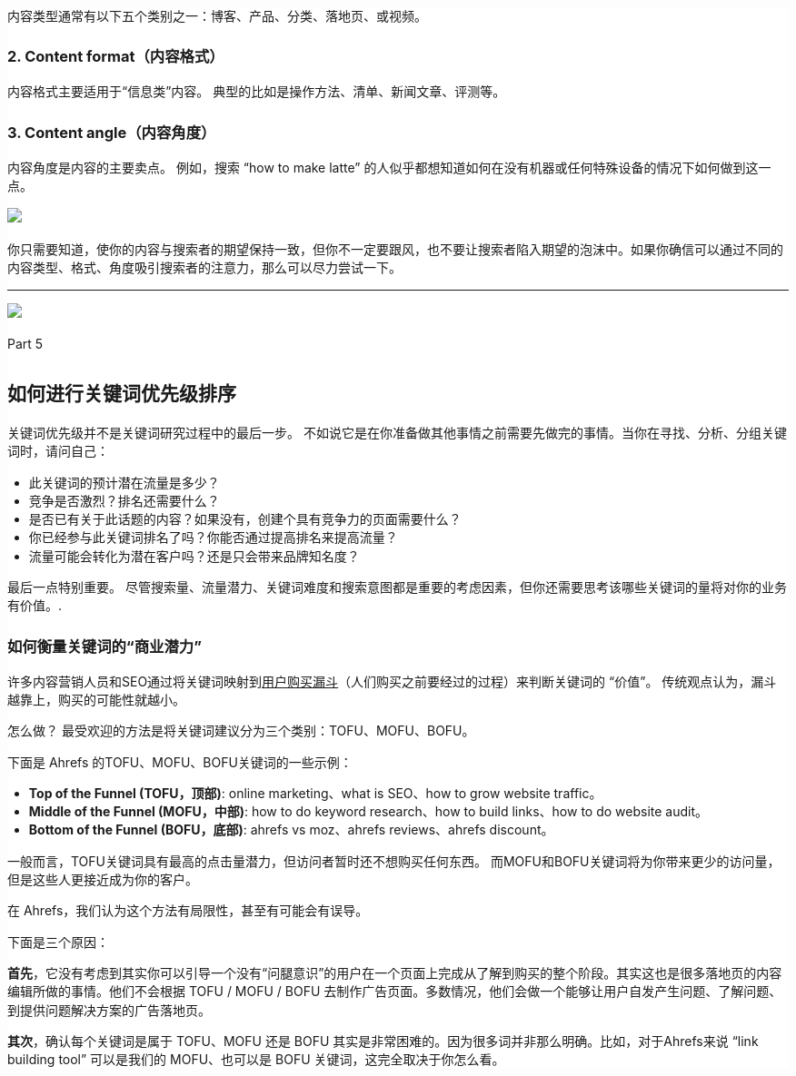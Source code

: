 内容类型通常有以下五个类别之一：博客、产品、分类、落地页、或视频。

### 2. Content format（内容格式）

内容格式主要适用于“信息类”内容。 典型的比如是操作方法、清单、新闻文章、评测等。

### 3. Content angle（内容角度）

内容角度是内容的主要卖点。 例如，搜索 “how to make latte” 的人似乎都想知道如何在没有机器或任何特殊设备的情况下如何做到这一点。 

![](https://ahrefs.com/blog/zh/wp-content/plugins/a3-lazy-load/assets/images/lazy_placeholder.gif)

你只需要知道，使你的内容与搜索者的期望保持一致，但你不一定要跟风，也不要让搜索者陷入期望的泡沫中。如果你确信可以通过不同的内容类型、格式、角度吸引搜索者的注意力，那么可以尽力尝试一下。

---

![](https://ahrefs.com/blog/zh/wp-content/plugins/a3-lazy-load/assets/images/lazy_placeholder.gif)

Part 5

## 如何进行关键词优先级排序

关键词优先级并不是关键词研究过程中的最后一步。 不如说它是在你准备做其他事情之前需要先做完的事情。当你在寻找、分析、分组关键词时，请问自己：

- 此关键词的预计潜在流量是多少？
- 竞争是否激烈？排名还需要什么？
- 是否已有关于此话题的内容？如果没有，创建个具有竞争力的页面需要什么？
- 你已经参与此关键词排名了吗？你能否通过提高排名来提高流量？
- 流量可能会转化为潜在客户吗？还是只会带来品牌知名度？

最后一点特别重要。 尽管搜索量、流量潜力、关键词难度和搜索意图都是重要的考虑因素，但你还需要思考该哪些关键词的量将对你的业务有价值。.

### 如何衡量关键词的“商业潜力”

许多内容营销人员和SEO通过将关键词映射到[用户购买漏斗](https://ahrefs.com/blog/buyers-journey/)（人们购买之前要经过的过程）来判断关键词的 “价值”。 传统观点认为，漏斗越靠上，购买的可能性就越小。

怎么做？ 最受欢迎的方法是将关键词建议分为三个类别：TOFU、MOFU、BOFU。

下面是 Ahrefs 的TOFU、MOFU、BOFU关键词的一些示例：

- **Top of the Funnel (TOFU，顶部)**: online marketing、what is SEO、how to grow website traffic。
- **Middle of the Funnel (MOFU，中部)**: how to do keyword research、how to build links、how to do website audit。
- **Bottom of the Funnel (BOFU，底部)**: ahrefs vs moz、ahrefs reviews、ahrefs discount。

一般而言，TOFU关键词具有最高的点击量潜力，但访问者暂时还不想购买任何东西。 而MOFU和BOFU关键词将为你带来更少的访问量，但是这些人更接近成为你的客户。

在 Ahrefs，我们认为这个方法有局限性，甚至有可能会有误导。

下面是三个原因：

**首先**，它没有考虑到其实你可以引导一个没有“问腿意识”的用户在一个页面上完成从了解到购买的整个阶段。其实这也是很多落地页的内容编辑所做的事情。他们不会根据 TOFU / MOFU / BOFU 去制作广告页面。多数情况，他们会做一个能够让用户自发产生问题、了解问题、到提供问题解决方案的广告落地页。

**其次**，确认每个关键词是属于 TOFU、MOFU 还是 BOFU 其实是非常困难的。因为很多词并非那么明确。比如，对于Ahrefs来说 “link building tool” 可以是我们的 MOFU、也可以是 BOFU 关键词，这完全取决于你怎么看。
